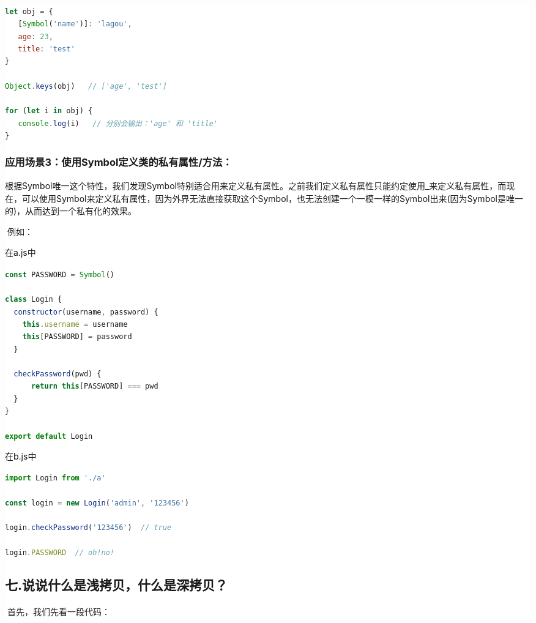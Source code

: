 ```js
let obj = {
   [Symbol('name')]: 'lagou',
   age: 23,
   title: 'test'
}

Object.keys(obj)   // ['age', 'test']

for (let i in obj) {
   console.log(i)   // 分别会输出：'age' 和 'title'
}
```

### 应用场景3：使用Symbol定义类的私有属性/方法：	

​	根据Symbol唯一这个特性，我们发现Symbol特别适合用来定义私有属性。之前我们定义私有属性只能约定使用_来定义私有属性，而现在，可以使用Symbol来定义私有属性，因为外界无法直接获取这个Symbol，也无法创建一个一模一样的Symbol出来(因为Symbol是唯一的)，从而达到一个私有化的效果。

​	例如：

在a.js中

```js
const PASSWORD = Symbol()

class Login {
  constructor(username, password) {
    this.username = username
    this[PASSWORD] = password
  }

  checkPassword(pwd) {
      return this[PASSWORD] === pwd
  }
}

export default Login
```

在b.js中

```js
import Login from './a'

const login = new Login('admin', '123456')

login.checkPassword('123456')  // true

login.PASSWORD  // oh!no!
```

## 七.说说什么是浅拷贝，什么是深拷贝？

​	首先，我们先看一段代码：


  [PROP_NAME]: "lagou"
